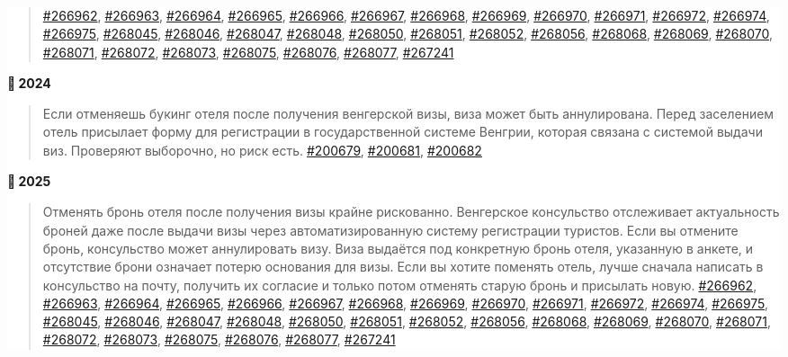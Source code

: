 > [#266962](https://t.me/c/1608823685/14535/266962), [#266963](https://t.me/c/1608823685/14535/266963), [#266964](https://t.me/c/1608823685/14535/266964), [#266965](https://t.me/c/1608823685/14535/266965), [#266966](https://t.me/c/1608823685/14535/266966), [#266967](https://t.me/c/1608823685/14535/266967), [#266968](https://t.me/c/1608823685/14535/266968), [#266969](https://t.me/c/1608823685/14535/266969), [#266970](https://t.me/c/1608823685/14535/266970), [#266971](https://t.me/c/1608823685/14535/266971), [#266972](https://t.me/c/1608823685/14535/266972), [#266974](https://t.me/c/1608823685/14535/266974), [#266975](https://t.me/c/1608823685/14535/266975), [#268045](https://t.me/c/1608823685/14535/268045), [#268046](https://t.me/c/1608823685/14535/268046), [#268047](https://t.me/c/1608823685/14535/268047), [#268048](https://t.me/c/1608823685/14535/268048), [#268050](https://t.me/c/1608823685/14535/268050), [#268051](https://t.me/c/1608823685/14535/268051), [#268052](https://t.me/c/1608823685/14535/268052), [#268056](https://t.me/c/1608823685/14535/268056), [#268068](https://t.me/c/1608823685/14535/268068), [#268069](https://t.me/c/1608823685/14535/268069), [#268070](https://t.me/c/1608823685/14535/268070), [#268071](https://t.me/c/1608823685/14535/268071), [#268072](https://t.me/c/1608823685/14535/268072), [#268073](https://t.me/c/1608823685/14535/268073), [#268075](https://t.me/c/1608823685/14535/268075), [#268076](https://t.me/c/1608823685/14535/268076), [#268077](https://t.me/c/1608823685/14535/268077), [#267241](https://t.me/c/1608823685/14535/267241)



**📅 2024**


> Если отменяешь букинг отеля после получения венгерской визы, виза может быть аннулирована. Перед заселением отель присылает форму для регистрации в государственной системе Венгрии, которая связана с системой выдачи виз. Проверяют выборочно, но риск есть.
> [#200679](https://t.me/c/1608823685/14535/200679), [#200681](https://t.me/c/1608823685/14535/200681), [#200682](https://t.me/c/1608823685/14535/200682)



**📅 2025**


> Отменять бронь отеля после получения визы крайне рискованно. Венгерское консульство отслеживает актуальность броней даже после выдачи визы через автоматизированную систему регистрации туристов. Если вы отмените бронь, консульство может аннулировать визу. Виза выдаётся под конкретную бронь отеля, указанную в анкете, и отсутствие брони означает потерю основания для визы. Если вы хотите поменять отель, лучше сначала написать в консульство на почту, получить их согласие и только потом отменять старую бронь и присылать новую.
> [#266962](https://t.me/c/1608823685/14535/266962), [#266963](https://t.me/c/1608823685/14535/266963), [#266964](https://t.me/c/1608823685/14535/266964), [#266965](https://t.me/c/1608823685/14535/266965), [#266966](https://t.me/c/1608823685/14535/266966), [#266967](https://t.me/c/1608823685/14535/266967), [#266968](https://t.me/c/1608823685/14535/266968), [#266969](https://t.me/c/1608823685/14535/266969), [#266970](https://t.me/c/1608823685/14535/266970), [#266971](https://t.me/c/1608823685/14535/266971), [#266972](https://t.me/c/1608823685/14535/266972), [#266974](https://t.me/c/1608823685/14535/266974), [#266975](https://t.me/c/1608823685/14535/266975), [#268045](https://t.me/c/1608823685/14535/268045), [#268046](https://t.me/c/1608823685/14535/268046), [#268047](https://t.me/c/1608823685/14535/268047), [#268048](https://t.me/c/1608823685/14535/268048), [#268050](https://t.me/c/1608823685/14535/268050), [#268051](https://t.me/c/1608823685/14535/268051), [#268052](https://t.me/c/1608823685/14535/268052), [#268056](https://t.me/c/1608823685/14535/268056), [#268068](https://t.me/c/1608823685/14535/268068), [#268069](https://t.me/c/1608823685/14535/268069), [#268070](https://t.me/c/1608823685/14535/268070), [#268071](https://t.me/c/1608823685/14535/268071), [#268072](https://t.me/c/1608823685/14535/268072), [#268073](https://t.me/c/1608823685/14535/268073), [#268075](https://t.me/c/1608823685/14535/268075), [#268076](https://t.me/c/1608823685/14535/268076), [#268077](https://t.me/c/1608823685/14535/268077), [#267241](https://t.me/c/1608823685/14535/267241)

